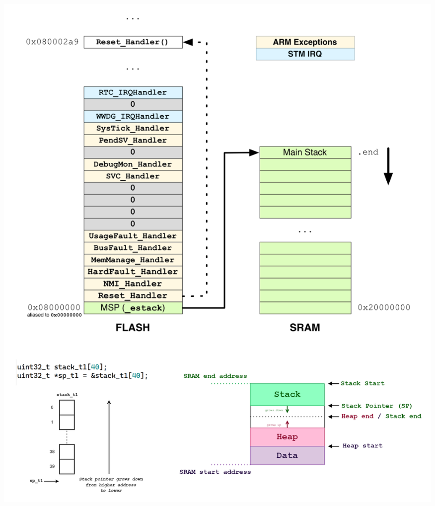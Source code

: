 
<div style="border-radius: 30px; overflow: hidden;">
    <p align="center">
        <img src="./images/vec_table.png"
             width="100%" 
             style="border-radius: 30px;"/>
    </p>
</div>

<p align="center">
  <img src="./images/stack_viz.png"
       width="100%" 
       style="border-radius: 30px;"/>
</p>
